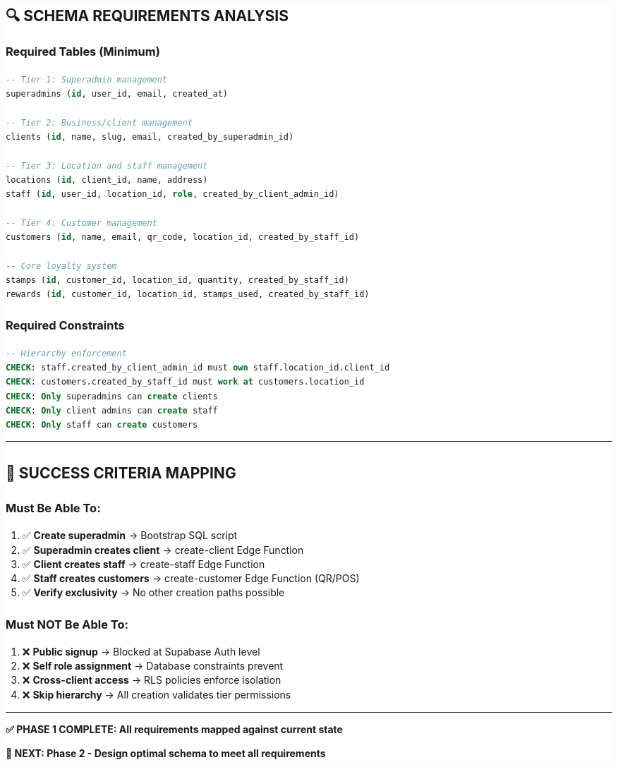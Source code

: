 
## 🔍 **SCHEMA REQUIREMENTS ANALYSIS**

### **Required Tables (Minimum)**
```sql
-- Tier 1: Superadmin management
superadmins (id, user_id, email, created_at)

-- Tier 2: Business/client management  
clients (id, name, slug, email, created_by_superadmin_id)

-- Tier 3: Location and staff management
locations (id, client_id, name, address)
staff (id, user_id, location_id, role, created_by_client_admin_id)

-- Tier 4: Customer management
customers (id, name, email, qr_code, location_id, created_by_staff_id)

-- Core loyalty system
stamps (id, customer_id, location_id, quantity, created_by_staff_id)
rewards (id, customer_id, location_id, stamps_used, created_by_staff_id)
```

### **Required Constraints**
```sql
-- Hierarchy enforcement
CHECK: staff.created_by_client_admin_id must own staff.location_id.client_id
CHECK: customers.created_by_staff_id must work at customers.location_id
CHECK: Only superadmins can create clients
CHECK: Only client admins can create staff
CHECK: Only staff can create customers
```

---

## 🎯 **SUCCESS CRITERIA MAPPING**

### **Must Be Able To:**
1. ✅ **Create superadmin** → Bootstrap SQL script
2. ✅ **Superadmin creates client** → create-client Edge Function
3. ✅ **Client creates staff** → create-staff Edge Function  
4. ✅ **Staff creates customers** → create-customer Edge Function (QR/POS)
5. ✅ **Verify exclusivity** → No other creation paths possible

### **Must NOT Be Able To:**
1. ❌ **Public signup** → Blocked at Supabase Auth level
2. ❌ **Self role assignment** → Database constraints prevent
3. ❌ **Cross-client access** → RLS policies enforce isolation
4. ❌ **Skip hierarchy** → All creation validates tier permissions

---

**✅ PHASE 1 COMPLETE: All requirements mapped against current state**

**🔄 NEXT: Phase 2 - Design optimal schema to meet all requirements** 